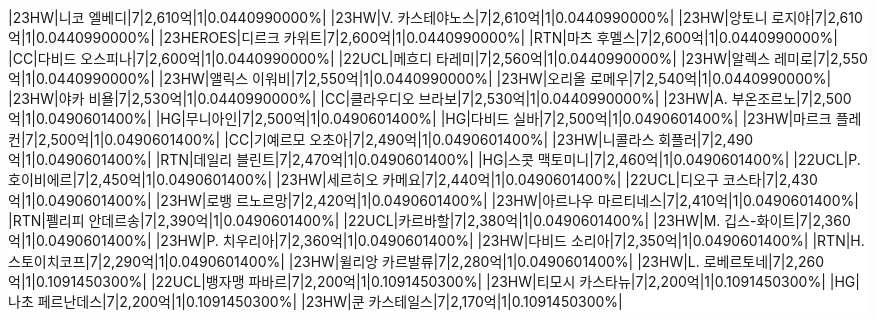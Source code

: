 |23HW|니코 엘베디|7|2,610억|1|0.0440990000%|
|23HW|V. 카스테야노스|7|2,610억|1|0.0440990000%|
|23HW|앙토니 로지야|7|2,610억|1|0.0440990000%|
|23HEROES|디르크 카위트|7|2,600억|1|0.0440990000%|
|RTN|마츠 후멜스|7|2,600억|1|0.0440990000%|
|CC|다비드 오스피나|7|2,600억|1|0.0440990000%|
|22UCL|메흐디 타레미|7|2,560억|1|0.0440990000%|
|23HW|알렉스 레미로|7|2,550억|1|0.0440990000%|
|23HW|앨릭스 이워비|7|2,550억|1|0.0440990000%|
|23HW|오리올 로메우|7|2,540억|1|0.0440990000%|
|23HW|야카 비욜|7|2,530억|1|0.0440990000%|
|CC|클라우디오 브라보|7|2,530억|1|0.0440990000%|
|23HW|A. 부온조르노|7|2,500억|1|0.0490601400%|
|HG|무니아인|7|2,500억|1|0.0490601400%|
|HG|다비드 실바|7|2,500억|1|0.0490601400%|
|23HW|마르크 플레컨|7|2,500억|1|0.0490601400%|
|CC|기예르모 오초아|7|2,490억|1|0.0490601400%|
|23HW|니콜라스 회플러|7|2,490억|1|0.0490601400%|
|RTN|데일리 블린트|7|2,470억|1|0.0490601400%|
|HG|스콧 맥토미니|7|2,460억|1|0.0490601400%|
|22UCL|P. 호이비에르|7|2,450억|1|0.0490601400%|
|23HW|세르히오 카메요|7|2,440억|1|0.0490601400%|
|22UCL|디오구 코스타|7|2,430억|1|0.0490601400%|
|23HW|로뱅 르노르망|7|2,420억|1|0.0490601400%|
|23HW|아르나우 마르티네스|7|2,410억|1|0.0490601400%|
|RTN|펠리피 안데르송|7|2,390억|1|0.0490601400%|
|22UCL|카르바할|7|2,380억|1|0.0490601400%|
|23HW|M. 깁스-화이트|7|2,360억|1|0.0490601400%|
|23HW|P. 치우리아|7|2,360억|1|0.0490601400%|
|23HW|다비드 소리아|7|2,350억|1|0.0490601400%|
|RTN|H. 스토이치코프|7|2,290억|1|0.0490601400%|
|23HW|윌리앙 카르발류|7|2,280억|1|0.0490601400%|
|23HW|L. 로베르토네|7|2,260억|1|0.1091450300%|
|22UCL|뱅자맹 파바르|7|2,200억|1|0.1091450300%|
|23HW|티모시 카스타뉴|7|2,200억|1|0.1091450300%|
|HG|나초 페르난데스|7|2,200억|1|0.1091450300%|
|23HW|쿤 카스테일스|7|2,170억|1|0.1091450300%|